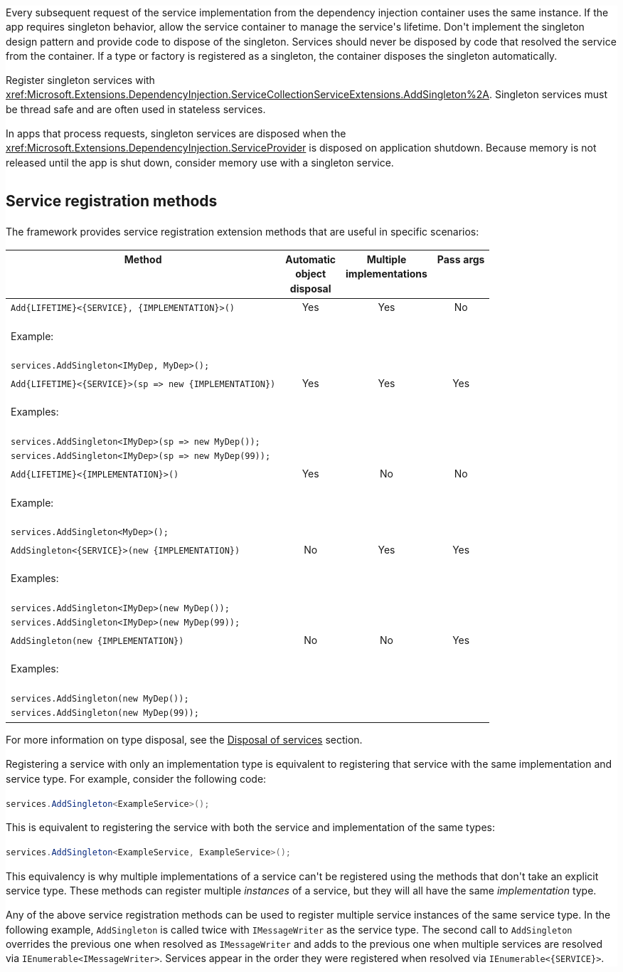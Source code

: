 Every subsequent request of the service implementation from the dependency injection container uses the same instance. If the app requires singleton behavior, allow the service container to manage the service's lifetime. Don't implement the singleton design pattern and provide code to dispose of the singleton. Services should never be disposed by code that resolved the service from the container. If a type or factory is registered as a singleton, the container disposes the singleton automatically.

Register singleton services with <xref:Microsoft.Extensions.DependencyInjection.ServiceCollectionServiceExtensions.AddSingleton%2A>. Singleton services must be thread safe and are often used in stateless services.

In apps that process requests, singleton services are disposed when the <xref:Microsoft.Extensions.DependencyInjection.ServiceProvider> is disposed on application shutdown. Because memory is not released until the app is shut down, consider memory use with a singleton service.

## Service registration methods

The framework provides service registration extension methods that are useful in specific scenarios:

| Method | Automatic<br>object<br>disposal | Multiple<br>implementations | Pass args |
|--|:-:|:-:|:-:|
| `Add{LIFETIME}<{SERVICE}, {IMPLEMENTATION}>()`<br><br>Example:<br><br>`services.AddSingleton<IMyDep, MyDep>();` | Yes | Yes | No |
| `Add{LIFETIME}<{SERVICE}>(sp => new {IMPLEMENTATION})`<br><br>Examples:<br><br>`services.AddSingleton<IMyDep>(sp => new MyDep());`<br>`services.AddSingleton<IMyDep>(sp => new MyDep(99));` | Yes | Yes | Yes |
| `Add{LIFETIME}<{IMPLEMENTATION}>()`<br><br>Example:<br><br>`services.AddSingleton<MyDep>();` | Yes | No | No |
| `AddSingleton<{SERVICE}>(new {IMPLEMENTATION})`<br><br>Examples:<br><br>`services.AddSingleton<IMyDep>(new MyDep());`<br>`services.AddSingleton<IMyDep>(new MyDep(99));` | No | Yes | Yes |
| `AddSingleton(new {IMPLEMENTATION})`<br><br>Examples:<br><br>`services.AddSingleton(new MyDep());`<br>`services.AddSingleton(new MyDep(99));` | No | No | Yes |

For more information on type disposal, see the [Disposal of services](dependency-injection-guidelines.md#disposal-of-services) section.

Registering a service with only an implementation type is equivalent to registering that service with the same implementation and service type. For example, consider the following code:

```csharp
services.AddSingleton<ExampleService>();
```

This is equivalent to registering the service with both the service and implementation of the same types:

```csharp
services.AddSingleton<ExampleService, ExampleService>();
```

This equivalency is why multiple implementations of a service can't be registered using the methods that don't take an explicit service type. These methods can register multiple *instances* of a service, but they will all have the same *implementation* type.

Any of the above service registration methods can be used to register multiple service instances of the same service type. In the following example, `AddSingleton` is called twice with `IMessageWriter` as the service type. The second call to `AddSingleton` overrides the previous one when resolved as `IMessageWriter` and adds to the previous one when multiple services are resolved via `IEnumerable<IMessageWriter>`. Services appear in the order they were registered when resolved via `IEnumerable<{SERVICE}>`.
